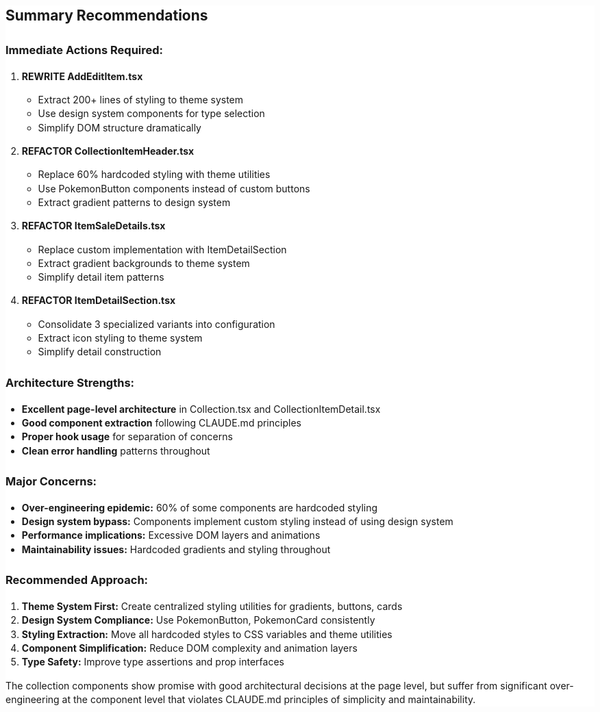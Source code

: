 ## Summary Recommendations

### Immediate Actions Required:

1. **REWRITE AddEditItem.tsx**
   - Extract 200+ lines of styling to theme system
   - Use design system components for type selection
   - Simplify DOM structure dramatically

2. **REFACTOR CollectionItemHeader.tsx** 
   - Replace 60% hardcoded styling with theme utilities
   - Use PokemonButton components instead of custom buttons
   - Extract gradient patterns to design system

3. **REFACTOR ItemSaleDetails.tsx**
   - Replace custom implementation with ItemDetailSection
   - Extract gradient backgrounds to theme system
   - Simplify detail item patterns

4. **REFACTOR ItemDetailSection.tsx**
   - Consolidate 3 specialized variants into configuration
   - Extract icon styling to theme system
   - Simplify detail construction

### Architecture Strengths:
- **Excellent page-level architecture** in Collection.tsx and CollectionItemDetail.tsx
- **Good component extraction** following CLAUDE.md principles
- **Proper hook usage** for separation of concerns
- **Clean error handling** patterns throughout

### Major Concerns:
- **Over-engineering epidemic:** 60% of some components are hardcoded styling
- **Design system bypass:** Components implement custom styling instead of using design system
- **Performance implications:** Excessive DOM layers and animations
- **Maintainability issues:** Hardcoded gradients and styling throughout

### Recommended Approach:
1. **Theme System First:** Create centralized styling utilities for gradients, buttons, cards
2. **Design System Compliance:** Use PokemonButton, PokemonCard consistently  
3. **Styling Extraction:** Move all hardcoded styles to CSS variables and theme utilities
4. **Component Simplification:** Reduce DOM complexity and animation layers
5. **Type Safety:** Improve type assertions and prop interfaces

The collection components show promise with good architectural decisions at the page level, but suffer from significant over-engineering at the component level that violates CLAUDE.md principles of simplicity and maintainability.